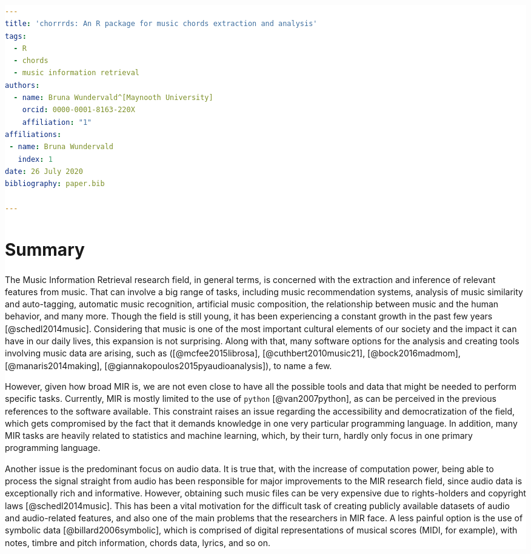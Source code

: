 ```yaml
---
title: 'chorrrds: An R package for music chords extraction and analysis'
tags:
  - R
  - chords
  - music information retrieval
authors:
  - name: Bruna Wundervald^[Maynooth University]
    orcid: 0000-0001-8163-220X
    affiliation: "1" 
affiliations:
 - name: Bruna Wundervald
   index: 1
date: 26 July 2020
bibliography: paper.bib

---
```



# Summary

The Music Information Retrieval research field, in general terms, 
is concerned with the extraction and inference of relevant features
from music. That can involve a big range of tasks, including 
music recommendation systems, analysis of music similarity 
and auto-tagging, automatic music recognition, artificial 
music composition, the relationship between music and the human behavior, and
many more. Though the field is still young, it has been experiencing a 
constant growth in the past few years  [@schedl2014music]. Considering 
that music is one of the most important cultural elements of our society
and the impact it can have in our daily lives, this expansion is not surprising.
Along with that, many software options for the analysis and
creating tools involving music data are arising, such as 
([@mcfee2015librosa], [@cuthbert2010music21], [@bock2016madmom],
[@manaris2014making], [@giannakopoulos2015pyaudioanalysis]), to name a few. 

However, given how broad MIR is, we are not even close to have 
all the possible tools and data that might be needed to perform specific
tasks. Currently, MIR is mostly limited to the use of `python`
[@van2007python], as can be perceived in the previous references to the software
available. This constraint raises an issue regarding the 
accessibility and democratization of the field, which gets compromised
by the fact that it demands knowledge in one very particular 
programming language. In addition, many MIR tasks are heavily related 
to statistics and machine learning, which, by their turn, hardly 
only focus in one primary programming language. 

Another issue is the predominant focus on audio data. It is true
that, with the increase of computation power,
being able to process the signal straight from audio has been responsible
for major improvements to the MIR research field, since audio data is 
exceptionally rich and informative. However, obtaining such music files 
can be very expensive due to rights-holders and copyright laws 
[@schedl2014music]. This has been a vital motivation for the
difficult task of creating publicly available datasets of audio 
and audio-related features, and also one of the main problems 
that the researchers in MIR face. A less painful option is the
use of symbolic data [@billard2006symbolic], which is comprised of 
digital representations of musical scores (MIDI, for example), with 
notes, timbre and pitch information, chords data, lyrics, and so on. 
